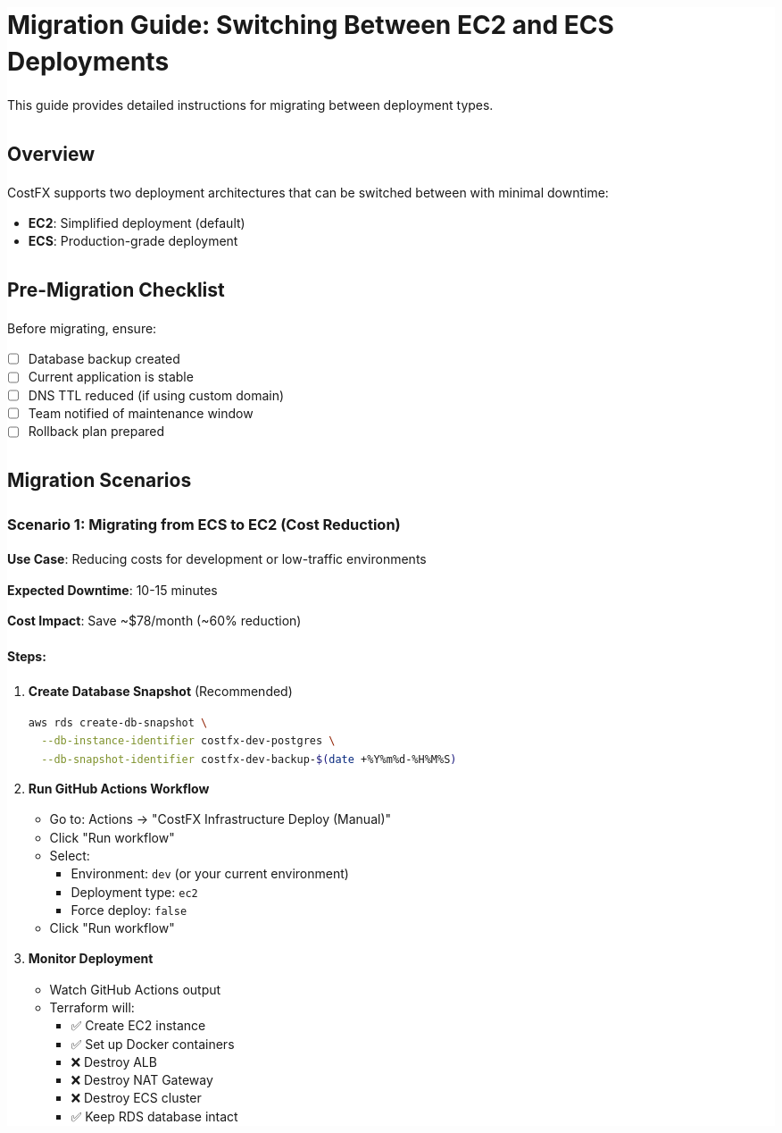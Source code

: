# Migration Guide: Switching Between EC2 and ECS Deployments

This guide provides detailed instructions for migrating between deployment types.

## Overview

CostFX supports two deployment architectures that can be switched between with minimal downtime:

- **EC2**: Simplified deployment (default)
- **ECS**: Production-grade deployment

## Pre-Migration Checklist

Before migrating, ensure:

- [ ] Database backup created
- [ ] Current application is stable
- [ ] DNS TTL reduced (if using custom domain)
- [ ] Team notified of maintenance window
- [ ] Rollback plan prepared

## Migration Scenarios

### Scenario 1: Migrating from ECS to EC2 (Cost Reduction)

**Use Case**: Reducing costs for development or low-traffic environments

**Expected Downtime**: 10-15 minutes

**Cost Impact**: Save ~$78/month (~60% reduction)

#### Steps:

1. **Create Database Snapshot** (Recommended)
   ```bash
   aws rds create-db-snapshot \
     --db-instance-identifier costfx-dev-postgres \
     --db-snapshot-identifier costfx-dev-backup-$(date +%Y%m%d-%H%M%S)
   ```

2. **Run GitHub Actions Workflow**
   - Go to: Actions → "CostFX Infrastructure Deploy (Manual)"
   - Click "Run workflow"
   - Select:
     - Environment: `dev` (or your current environment)
     - Deployment type: `ec2`
     - Force deploy: `false`
   - Click "Run workflow"

3. **Monitor Deployment**
   - Watch GitHub Actions output
   - Terraform will:
     - ✅ Create EC2 instance
     - ✅ Set up Docker containers
     - ❌ Destroy ALB
     - ❌ Destroy NAT Gateway
     - ❌ Destroy ECS cluster
     - ✅ Keep RDS database intact
